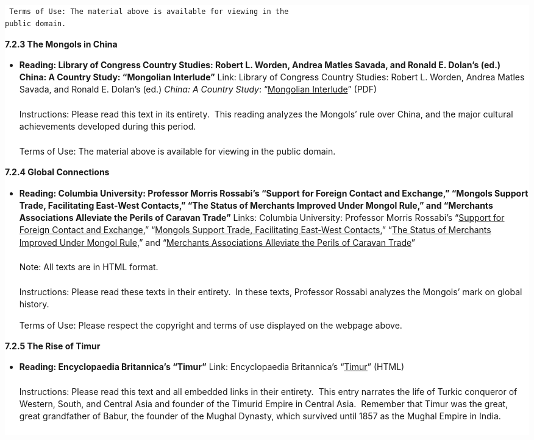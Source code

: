      Terms of Use: The material above is available for viewing in the
    public domain.

**7.2.3 The Mongols in China** <span id="7.2.3"></span> 
-   **Reading: Library of Congress Country Studies: Robert L. Worden,
    Andrea Matles Savada, and Ronald E. Dolan’s (ed.) China: A Country
    Study: “Mongolian Interlude”**
    Link: Library of Congress Country Studies: Robert L. Worden, Andrea
    Matles Savada, and Ronald E. Dolan’s (ed.) *China: A Country Study*:
    “[Mongolian
    Interlude](https://resources.saylor.org/wwwresources/archived/site/wp-content/uploads/2011/01/Mongolian-Interlude.pdf)”
    (PDF)  
        
     Instructions: Please read this text in its entirety.  This reading
    analyzes the Mongols’ rule over China, and the major cultural
    achievements developed during this period.  
        
     Terms of Use: The material above is available for viewing in the
    public domain.

**7.2.4 Global Connections** <span id="7.2.4"></span> 
-   **Reading: Columbia University: Professor Morris Rossabi’s “Support
    for Foreign Contact and Exchange,” “Mongols Support Trade,
    Facilitating East-West Contacts,” “The Status of Merchants Improved
    Under Mongol Rule,” and “Merchants Associations Alleviate the Perils
    of Caravan Trade”**
    Links: Columbia University: Professor Morris Rossabi’s “[Support for
    Foreign Contact and
    Exchange](http://afe.easia.columbia.edu/mongols/history/history2.htm),”
    “[Mongols Support Trade, Facilitating East-West
    Contacts](http://afe.easia.columbia.edu/mongols/history/history4.htm),”
    “[The Status of Merchants Improved Under Mongol
    Rule](http://afe.easia.columbia.edu/mongols/history/history4_a.htm),”
    and “[Merchants Associations Alleviate the Perils of Caravan
    Trade](http://afe.easia.columbia.edu/mongols/history/history4_b.htm)”  
                  
     Note: All texts are in HTML format.  
        
     Instructions: Please read these texts in their entirety.  In these
    texts, Professor Rossabi analyzes the Mongols’ mark on global
    history.  
      
     Terms of Use: Please respect the copyright and terms of use
    displayed on the webpage above.

**7.2.5 The Rise of Timur** <span id="7.2.5"></span> 
-   **Reading: Encyclopaedia Britannica’s “Timur”**
    Link: Encyclopaedia Britannica’s
    “[Timur](http://www.britannica.com/EBchecked/topic/596358/Timur)”
    (HTML)  
        
     Instructions: Please read this text and all embedded links in their
    entirety.  This entry narrates the life of Turkic conqueror of
    Western, South, and Central Asia and founder of the Timurid Empire
    in Central Asia.  Remember that Timur was the great, great
    grandfather of Babur, the founder of the Mughal Dynasty, which
    survived until 1857 as the Mughal Empire in India.  
        